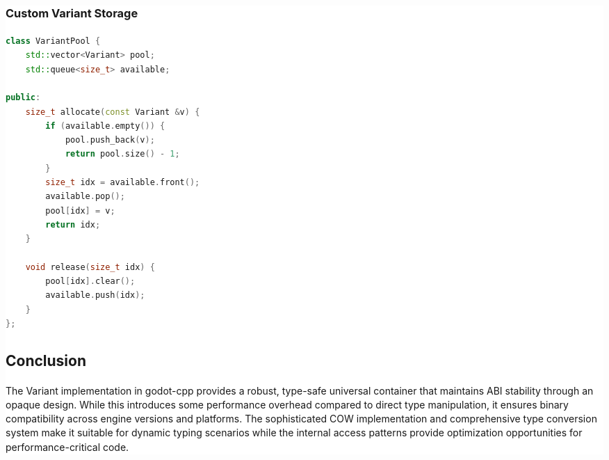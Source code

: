 ### Custom Variant Storage

```cpp
class VariantPool {
    std::vector<Variant> pool;
    std::queue<size_t> available;

public:
    size_t allocate(const Variant &v) {
        if (available.empty()) {
            pool.push_back(v);
            return pool.size() - 1;
        }
        size_t idx = available.front();
        available.pop();
        pool[idx] = v;
        return idx;
    }

    void release(size_t idx) {
        pool[idx].clear();
        available.push(idx);
    }
};
```

## Conclusion

The Variant implementation in godot-cpp provides a robust, type-safe universal container that maintains ABI stability through an opaque design. While this introduces some performance overhead compared to direct type manipulation, it ensures binary compatibility across engine versions and platforms. The sophisticated COW implementation and comprehensive type conversion system make it suitable for dynamic typing scenarios while the internal access patterns provide optimization opportunities for performance-critical code.
